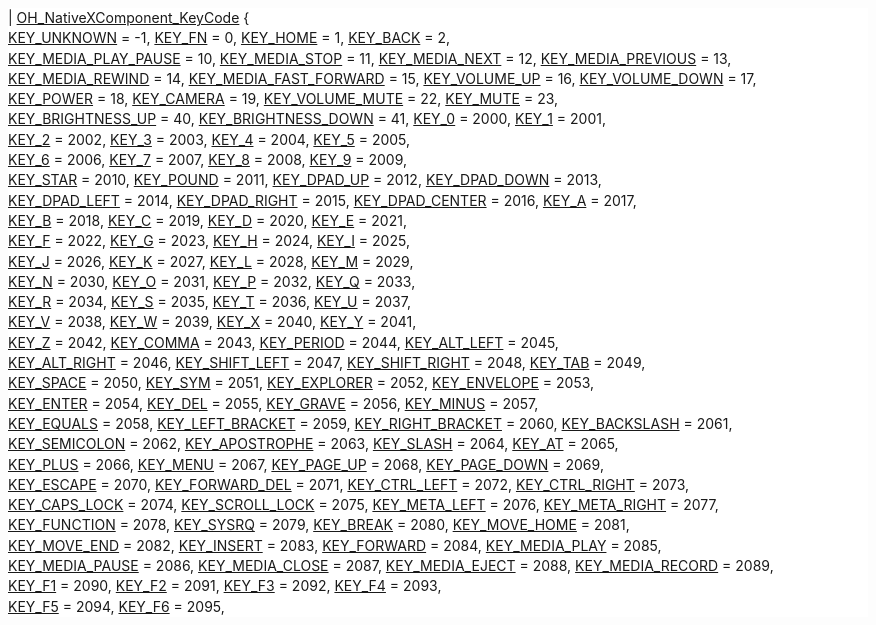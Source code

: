 | [OH_NativeXComponent_KeyCode](_o_h___native_x_component.md#oh_nativexcomponent_keycode) {<br/>[KEY_UNKNOWN](_o_h___native_x_component.md) = -1, [KEY_FN](_o_h___native_x_component.md) = 0, [KEY_HOME](_o_h___native_x_component.md) = 1, [KEY_BACK](_o_h___native_x_component.md) = 2,<br/>[KEY_MEDIA_PLAY_PAUSE](_o_h___native_x_component.md) = 10, [KEY_MEDIA_STOP](_o_h___native_x_component.md) = 11, [KEY_MEDIA_NEXT](_o_h___native_x_component.md) = 12, [KEY_MEDIA_PREVIOUS](_o_h___native_x_component.md) = 13,<br/>[KEY_MEDIA_REWIND](_o_h___native_x_component.md) = 14, [KEY_MEDIA_FAST_FORWARD](_o_h___native_x_component.md) = 15, [KEY_VOLUME_UP](_o_h___native_x_component.md) = 16, [KEY_VOLUME_DOWN](_o_h___native_x_component.md) = 17,<br/>[KEY_POWER](_o_h___native_x_component.md) = 18, [KEY_CAMERA](_o_h___native_x_component.md) = 19, [KEY_VOLUME_MUTE](_o_h___native_x_component.md) = 22, [KEY_MUTE](_o_h___native_x_component.md) = 23,<br/>[KEY_BRIGHTNESS_UP](_o_h___native_x_component.md) = 40, [KEY_BRIGHTNESS_DOWN](_o_h___native_x_component.md) = 41, [KEY_0](_o_h___native_x_component.md) = 2000, [KEY_1](_o_h___native_x_component.md) = 2001,<br/>[KEY_2](_o_h___native_x_component.md) = 2002, [KEY_3](_o_h___native_x_component.md) = 2003, [KEY_4](_o_h___native_x_component.md) = 2004, [KEY_5](_o_h___native_x_component.md) = 2005,<br/>[KEY_6](_o_h___native_x_component.md) = 2006, [KEY_7](_o_h___native_x_component.md) = 2007, [KEY_8](_o_h___native_x_component.md) = 2008, [KEY_9](_o_h___native_x_component.md) = 2009,<br/>[KEY_STAR](_o_h___native_x_component.md) = 2010, [KEY_POUND](_o_h___native_x_component.md) = 2011, [KEY_DPAD_UP](_o_h___native_x_component.md) = 2012, [KEY_DPAD_DOWN](_o_h___native_x_component.md) = 2013,<br/>[KEY_DPAD_LEFT](_o_h___native_x_component.md) = 2014, [KEY_DPAD_RIGHT](_o_h___native_x_component.md) = 2015, [KEY_DPAD_CENTER](_o_h___native_x_component.md) = 2016, [KEY_A](_o_h___native_x_component.md) = 2017,<br/>[KEY_B](_o_h___native_x_component.md) = 2018, [KEY_C](_o_h___native_x_component.md) = 2019, [KEY_D](_o_h___native_x_component.md) = 2020, [KEY_E](_o_h___native_x_component.md) = 2021,<br/>[KEY_F](_o_h___native_x_component.md) = 2022, [KEY_G](_o_h___native_x_component.md) = 2023, [KEY_H](_o_h___native_x_component.md) = 2024, [KEY_I](_o_h___native_x_component.md) = 2025,<br/>[KEY_J](_o_h___native_x_component.md) = 2026, [KEY_K](_o_h___native_x_component.md) = 2027, [KEY_L](_o_h___native_x_component.md) = 2028, [KEY_M](_o_h___native_x_component.md) = 2029,<br/>[KEY_N](_o_h___native_x_component.md) = 2030, [KEY_O](_o_h___native_x_component.md) = 2031, [KEY_P](_o_h___native_x_component.md) = 2032, [KEY_Q](_o_h___native_x_component.md) = 2033,<br/>[KEY_R](_o_h___native_x_component.md) = 2034, [KEY_S](_o_h___native_x_component.md) = 2035, [KEY_T](_o_h___native_x_component.md) = 2036, [KEY_U](_o_h___native_x_component.md) = 2037,<br/>[KEY_V](_o_h___native_x_component.md) = 2038, [KEY_W](_o_h___native_x_component.md) = 2039, [KEY_X](_o_h___native_x_component.md) = 2040, [KEY_Y](_o_h___native_x_component.md) = 2041,<br/>[KEY_Z](_o_h___native_x_component.md) = 2042, [KEY_COMMA](_o_h___native_x_component.md) = 2043, [KEY_PERIOD](_o_h___native_x_component.md) = 2044, [KEY_ALT_LEFT](_o_h___native_x_component.md) = 2045,<br/>[KEY_ALT_RIGHT](_o_h___native_x_component.md) = 2046, [KEY_SHIFT_LEFT](_o_h___native_x_component.md) = 2047, [KEY_SHIFT_RIGHT](_o_h___native_x_component.md) = 2048, [KEY_TAB](_o_h___native_x_component.md) = 2049,<br/>[KEY_SPACE](_o_h___native_x_component.md) = 2050, [KEY_SYM](_o_h___native_x_component.md) = 2051, [KEY_EXPLORER](_o_h___native_x_component.md) = 2052, [KEY_ENVELOPE](_o_h___native_x_component.md) = 2053,<br/>[KEY_ENTER](_o_h___native_x_component.md) = 2054, [KEY_DEL](_o_h___native_x_component.md) = 2055, [KEY_GRAVE](_o_h___native_x_component.md) = 2056, [KEY_MINUS](_o_h___native_x_component.md) = 2057,<br/>[KEY_EQUALS](_o_h___native_x_component.md) = 2058, [KEY_LEFT_BRACKET](_o_h___native_x_component.md) = 2059, [KEY_RIGHT_BRACKET](_o_h___native_x_component.md) = 2060, [KEY_BACKSLASH](_o_h___native_x_component.md) = 2061,<br/>[KEY_SEMICOLON](_o_h___native_x_component.md) = 2062, [KEY_APOSTROPHE](_o_h___native_x_component.md) = 2063, [KEY_SLASH](_o_h___native_x_component.md) = 2064, [KEY_AT](_o_h___native_x_component.md) = 2065,<br/>[KEY_PLUS](_o_h___native_x_component.md) = 2066, [KEY_MENU](_o_h___native_x_component.md) = 2067, [KEY_PAGE_UP](_o_h___native_x_component.md) = 2068, [KEY_PAGE_DOWN](_o_h___native_x_component.md) = 2069,<br/>[KEY_ESCAPE](_o_h___native_x_component.md) = 2070, [KEY_FORWARD_DEL](_o_h___native_x_component.md) = 2071, [KEY_CTRL_LEFT](_o_h___native_x_component.md) = 2072, [KEY_CTRL_RIGHT](_o_h___native_x_component.md) = 2073,<br/>[KEY_CAPS_LOCK](_o_h___native_x_component.md) = 2074, [KEY_SCROLL_LOCK](_o_h___native_x_component.md) = 2075, [KEY_META_LEFT](_o_h___native_x_component.md) = 2076, [KEY_META_RIGHT](_o_h___native_x_component.md) = 2077,<br/>[KEY_FUNCTION](_o_h___native_x_component.md) = 2078, [KEY_SYSRQ](_o_h___native_x_component.md) = 2079, [KEY_BREAK](_o_h___native_x_component.md) = 2080, [KEY_MOVE_HOME](_o_h___native_x_component.md) = 2081,<br/>[KEY_MOVE_END](_o_h___native_x_component.md) = 2082, [KEY_INSERT](_o_h___native_x_component.md) = 2083, [KEY_FORWARD](_o_h___native_x_component.md) = 2084, [KEY_MEDIA_PLAY](_o_h___native_x_component.md) = 2085,<br/>[KEY_MEDIA_PAUSE](_o_h___native_x_component.md) = 2086, [KEY_MEDIA_CLOSE](_o_h___native_x_component.md) = 2087, [KEY_MEDIA_EJECT](_o_h___native_x_component.md) = 2088, [KEY_MEDIA_RECORD](_o_h___native_x_component.md) = 2089,<br/>[KEY_F1](_o_h___native_x_component.md) = 2090, [KEY_F2](_o_h___native_x_component.md) = 2091, [KEY_F3](_o_h___native_x_component.md) = 2092, [KEY_F4](_o_h___native_x_component.md) = 2093,<br/>[KEY_F5](_o_h___native_x_component.md) = 2094, [KEY_F6](_o_h___native_x_component.md) = 2095,